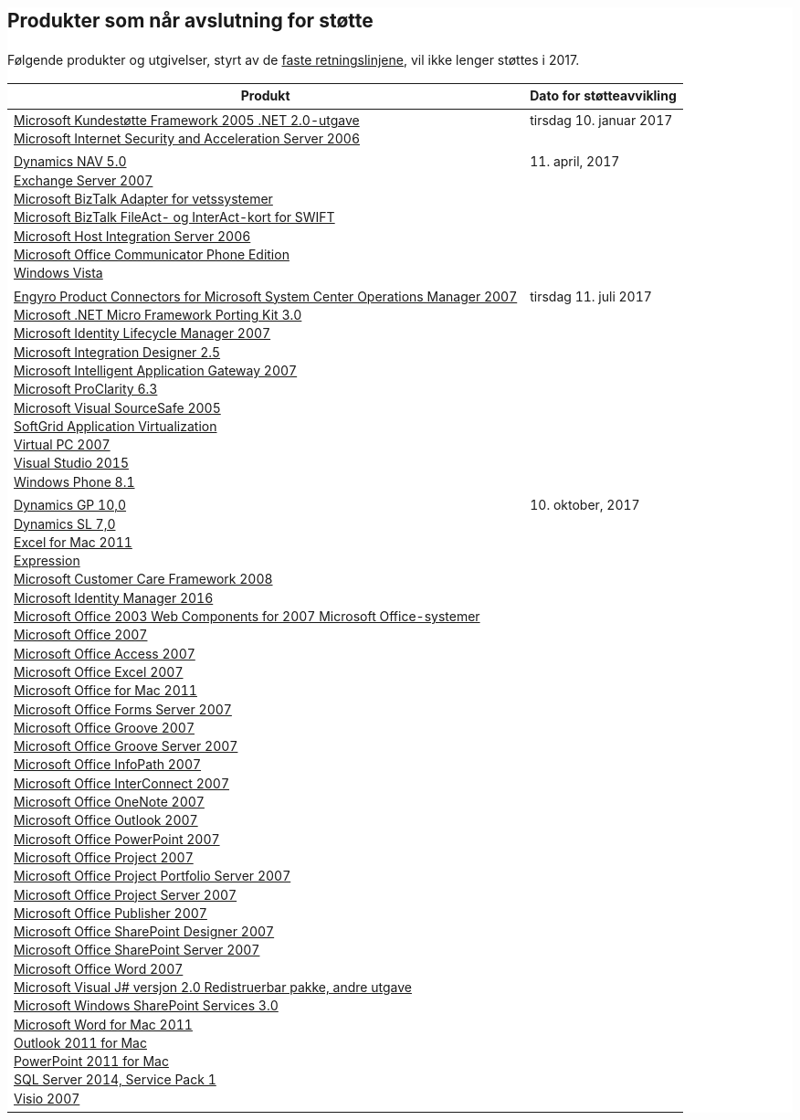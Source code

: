 
## <a name="products-reaching-end-of-support"></a>Produkter som når avslutning for støtte

Følgende produkter og utgivelser, styrt av de [faste retningslinjene](/lifecycle/policies/fixed), vil ikke lenger støttes i 2017.

| Produkt | Dato for støtteavvikling |
| --- | --- |
| [Microsoft Kundestøtte Framework 2005 .NET 2.0-utgave](/lifecycle/products/microsoft-customer-care-framework-2005-net-20-edition?branch=live)<br>[Microsoft Internet Security and Acceleration Server 2006](/lifecycle/products/microsoft-internet-security-and-acceleration-server-2006?branch=live)<br> | tirsdag 10. januar 2017 |
| [Dynamics NAV 5.0](/lifecycle/products/dynamics-nav-50?branch=live)<br>[Exchange Server 2007](/lifecycle/products/exchange-server-2007?branch=live)<br>[Microsoft BizTalk Adapter for vetssystemer](/lifecycle/products/microsoft-biztalk-adapters-for-host-systems?branch=live)<br>[Microsoft BizTalk FileAct- og InterAct-kort for SWIFT](/lifecycle/products/microsoft-biztalk-fileact-and-interact-adapters-for-swift?branch=live)<br>[Microsoft Host Integration Server 2006](/lifecycle/products/microsoft-host-integration-server-2006?branch=live)<br>[Microsoft Office Communicator Phone Edition](/lifecycle/products/microsoft-office-communicator-phone-edition?branch=live)<br>[Windows Vista](/lifecycle/products/windows-vista?branch=live)<br> | 11. april, 2017 |
| [Engyro Product Connectors for Microsoft System Center Operations Manager 2007](/lifecycle/products/engyro-product-connectors-for-microsoft-system-center-operations-manager-2007?branch=live)<br>[Microsoft .NET Micro Framework Porting Kit 3.0](/lifecycle/products/microsoft-net-micro-framework-porting-kit-30?branch=live)<br>[Microsoft Identity Lifecycle Manager 2007](/lifecycle/products/microsoft-identity-lifecycle-manager-2007?branch=live)<br>[Microsoft Integration Designer 2.5](/lifecycle/products/microsoft-integration-designer-25?branch=live)<br>[Microsoft Intelligent Application Gateway 2007](/lifecycle/products/intelligent-application-gateway-2007?branch=live)<br>[Microsoft ProClarity 6.3](/lifecycle/products/microsoft-proclarity-63?branch=live)<br>[Microsoft Visual SourceSafe 2005](/lifecycle/products/microsoft-visual-sourcesafe-2005?branch=live)<br>[SoftGrid Application Virtualization](/lifecycle/products/softgrid-application-virtualization?branch=live)<br>[Virtual PC 2007](/lifecycle/products/virtual-pc-2007?branch=live)<br>[Visual Studio 2015](/lifecycle/products/visual-studio-2015?branch=live)<br>[Windows Phone 8.1](/lifecycle/products/windows-phone-81?branch=live)<br> | tirsdag 11. juli 2017 |
| [Dynamics GP 10,0](/lifecycle/products/dynamics-gp-100?branch=live)<br>[Dynamics SL 7,0](/lifecycle/products/dynamics-sl-70?branch=live)<br>[Excel for Mac 2011](/lifecycle/products/excel-for-mac-2011?branch=live)<br>[Expression](/lifecycle/products/expression?branch=live)<br>[Microsoft Customer Care Framework 2008](/lifecycle/products/microsoft-customer-care-framework-2008?branch=live)<br>[Microsoft Identity Manager 2016](/lifecycle/products/microsoft-identity-manager-2016?branch=live)<br>[Microsoft Office 2003 Web Components for 2007 Microsoft Office-systemer](/lifecycle/products/microsoft-office-2003-web-components-for-the-2007-microsoft-office-system?branch=live)<br>[Microsoft Office 2007](/lifecycle/products/microsoft-office-2007?branch=live)<br>[Microsoft Office Access 2007](/lifecycle/products/microsoft-office-access-2007?branch=live)<br>[Microsoft Office Excel 2007](/lifecycle/products/microsoft-office-excel-2007?branch=live)<br>[Microsoft Office for Mac 2011](/lifecycle/products/microsoft-office-for-mac-2011?branch=live)<br>[Microsoft Office Forms Server 2007](/lifecycle/products/microsoft-office-forms-server-2007?branch=live)<br>[Microsoft Office Groove 2007](/lifecycle/products/microsoft-office-groove-2007?branch=live)<br>[Microsoft Office Groove Server 2007](/lifecycle/products/microsoft-office-groove-server-2007?branch=live)<br>[Microsoft Office InfoPath 2007](/lifecycle/products/microsoft-office-infopath-2007?branch=live)<br>[Microsoft Office InterConnect 2007](/lifecycle/products/microsoft-office-interconnect-2007?branch=live)<br>[Microsoft Office OneNote 2007](/lifecycle/products/microsoft-office-onenote-2007?branch=live)<br>[Microsoft Office Outlook 2007](/lifecycle/products/microsoft-office-outlook-2007?branch=live)<br>[Microsoft Office PowerPoint 2007](/lifecycle/products/microsoft-office-powerpoint-2007?branch=live)<br>[Microsoft Office Project 2007](/lifecycle/products/microsoft-office-project-2007?branch=live)<br>[Microsoft Office Project Portfolio Server 2007](/lifecycle/products/microsoft-office-project-portfolio-server-2007?branch=live)<br>[Microsoft Office Project Server 2007](/lifecycle/products/microsoft-office-project-server-2007?branch=live)<br>[Microsoft Office Publisher 2007](/lifecycle/products/microsoft-office-publisher-2007?branch=live)<br>[Microsoft Office SharePoint Designer 2007](/lifecycle/products/microsoft-office-sharepoint-designer-2007?branch=live)<br>[Microsoft Office SharePoint Server 2007](/lifecycle/products/microsoft-office-sharepoint-server-2007?branch=live)<br>[Microsoft Office Word 2007](/lifecycle/products/microsoft-office-word-2007?branch=live)<br>[Microsoft Visual J# versjon 2.0 Redistruerbar pakke, andre utgave](/lifecycle/products/microsoft-visual-j-version-20-redistributable-package-second-edition?branch=live)<br>[Microsoft Windows SharePoint Services 3.0](/lifecycle/products/microsoft-windows-sharepoint-services-30?branch=live)<br>[Microsoft Word for Mac 2011](/lifecycle/products/microsoft-word-for-mac-2011?branch=live)<br>[Outlook 2011 for Mac](/lifecycle/products/outlook-2011-for-mac?branch=live)<br>[PowerPoint 2011 for Mac](/lifecycle/products/powerpoint-2011-for-mac?branch=live)<br>[SQL Server 2014, Service Pack 1](/lifecycle/products/sql-server-2014?branch=live)<br>[Visio 2007](/lifecycle/products/visio-2007?branch=live)<br> | 10. oktober, 2017 |